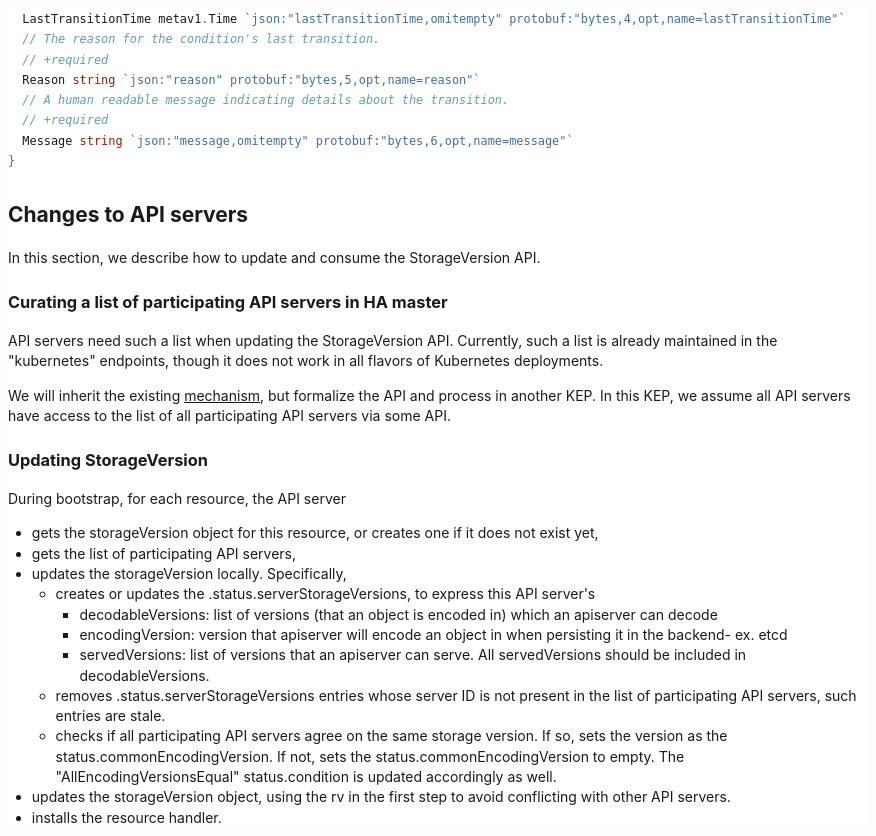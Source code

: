 ```go
  LastTransitionTime metav1.Time `json:"lastTransitionTime,omitempty" protobuf:"bytes,4,opt,name=lastTransitionTime"`
  // The reason for the condition's last transition.
  // +required
  Reason string `json:"reason" protobuf:"bytes,5,opt,name=reason"`
  // A human readable message indicating details about the transition.
  // +required
  Message string `json:"message,omitempty" protobuf:"bytes,6,opt,name=message"`
}
```

## Changes to API servers

In this section, we describe how to update and consume the StorageVersion API.

### Curating a list of participating API servers in HA master

API servers need such a list when updating the StorageVersion API. Currently,
such a list is already maintained in the "kubernetes" endpoints, though it does
not work in all flavors of Kubernetes deployments.

We will inherit the existing [mechanism], but formalize the API and process in
another KEP. In this KEP, we assume all API servers have access to the list of
all participating API servers via some API.

[mechanism]:https://github.com/kubernetes/community/pull/939

### Updating StorageVersion

During bootstrap, for each resource, the API server
* gets the storageVersion object for this resource, or creates one if it does
  not exist yet,
* gets the list of participating API servers,
* updates the storageVersion locally. Specifically,
  * creates or updates the .status.serverStorageVersions, to express this API
    server's 
      * decodableVersions: list of versions (that an object is encoded in) which an apiserver can decode
      * encodingVersion: version that apiserver will encode an object in when persisting it in the backend- ex. etcd
      * servedVersions: list of versions that an apiserver can serve. All servedVersions should be included in decodableVersions.
  * removes .status.serverStorageVersions entries whose server ID is not present
    in the list of participating API servers, such entries are stale.
  * checks if all participating API servers agree on the same storage version.
    If so, sets the version as the status.commonEncodingVersion. If not, sets
    the status.commonEncodingVersion to empty. The "AllEncodingVersionsEqual"
    status.condition is updated accordingly as well.
* updates the storageVersion object, using the rv in the first step
  to avoid conflicting with other API servers.
* installs the resource handler.


[kubernetes.io]: https://kubernetes.io/
[kubernetes/enhancements]: https://git.k8s.io/enhancements
[kubernetes/kubernetes]: https://git.k8s.io/kubernetes
[kubernetes/website]: https://git.k8s.io/website